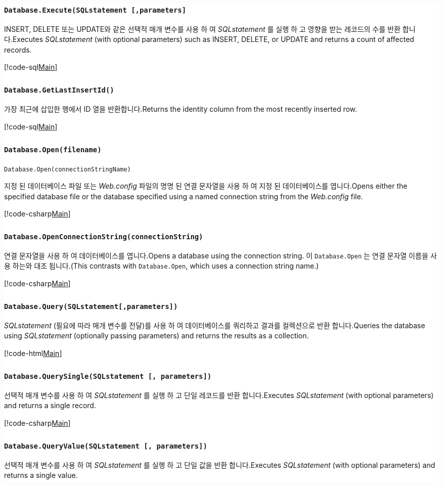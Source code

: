 ### `Database.Execute(SQLstatement [,parameters]`

<span data-ttu-id="97f0b-185">INSERT, DELETE 또는 UPDATE와 같은 선택적 매개 변수를 사용 하 여 *SQLstatement* 를 실행 하 고 영향을 받는 레코드의 수를 반환 합니다.</span><span class="sxs-lookup"><span data-stu-id="97f0b-185">Executes *SQLstatement* (with optional parameters) such as INSERT, DELETE, or UPDATE and returns a count of affected records.</span></span>

[!code-sql[Main](asp-net-web-pages-api-reference/samples/sample53.sql)]

### `Database.GetLastInsertId()`

<span data-ttu-id="97f0b-186">가장 최근에 삽입한 행에서 ID 열을 반환합니다.</span><span class="sxs-lookup"><span data-stu-id="97f0b-186">Returns the identity column from the most recently inserted row.</span></span>

[!code-sql[Main](asp-net-web-pages-api-reference/samples/sample54.sql)]

### `Database.Open(filename)`  
`Database.Open(connectionStringName)`

<span data-ttu-id="97f0b-187">지정 된 데이터베이스 파일 또는 *Web.config* 파일의 명명 된 연결 문자열을 사용 하 여 지정 된 데이터베이스를 엽니다.</span><span class="sxs-lookup"><span data-stu-id="97f0b-187">Opens either the specified database file or the database specified using a named connection string from the *Web.config* file.</span></span>

[!code-csharp[Main](asp-net-web-pages-api-reference/samples/sample55.cs)]

### `Database.OpenConnectionString(connectionString)`

<span data-ttu-id="97f0b-188">연결 문자열을 사용 하 여 데이터베이스를 엽니다.</span><span class="sxs-lookup"><span data-stu-id="97f0b-188">Opens a database using the connection string.</span></span> <span data-ttu-id="97f0b-189">이 `Database.Open` 는 연결 문자열 이름을 사용 하는와 대조 됩니다.</span><span class="sxs-lookup"><span data-stu-id="97f0b-189">(This contrasts with `Database.Open`, which uses a connection string name.)</span></span>

[!code-csharp[Main](asp-net-web-pages-api-reference/samples/sample56.cs)]

### `Database.Query(SQLstatement[,parameters])`

<span data-ttu-id="97f0b-190">*SQLstatement* (필요에 따라 매개 변수를 전달)를 사용 하 여 데이터베이스를 쿼리하고 결과를 컬렉션으로 반환 합니다.</span><span class="sxs-lookup"><span data-stu-id="97f0b-190">Queries the database using *SQLstatement* (optionally passing parameters) and returns the results as a collection.</span></span>

[!code-html[Main](asp-net-web-pages-api-reference/samples/sample57.html)]

### `Database.QuerySingle(SQLstatement [, parameters])`

<span data-ttu-id="97f0b-191">선택적 매개 변수를 사용 하 여 *SQLstatement* 를 실행 하 고 단일 레코드를 반환 합니다.</span><span class="sxs-lookup"><span data-stu-id="97f0b-191">Executes *SQLstatement* (with optional parameters) and returns a single record.</span></span>

[!code-csharp[Main](asp-net-web-pages-api-reference/samples/sample58.cs)]

### `Database.QueryValue(SQLstatement [, parameters])`

<span data-ttu-id="97f0b-192">선택적 매개 변수를 사용 하 여 *SQLstatement* 를 실행 하 고 단일 값을 반환 합니다.</span><span class="sxs-lookup"><span data-stu-id="97f0b-192">Executes *SQLstatement* (with optional parameters) and returns a single value.</span></span>
